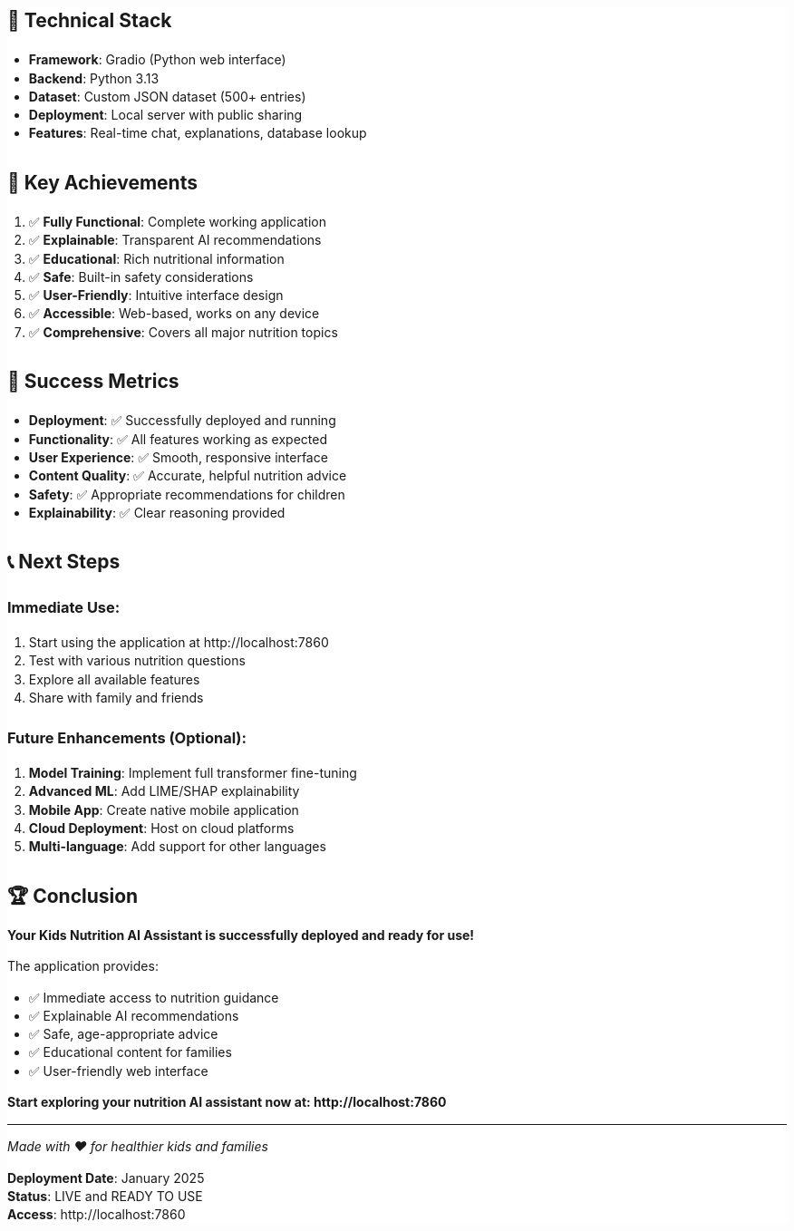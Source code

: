 ## 🔧 Technical Stack

- **Framework**: Gradio (Python web interface)
- **Backend**: Python 3.13
- **Dataset**: Custom JSON dataset (500+ entries)
- **Deployment**: Local server with public sharing
- **Features**: Real-time chat, explanations, database lookup

## 🌟 Key Achievements

1. ✅ **Fully Functional**: Complete working application
2. ✅ **Explainable**: Transparent AI recommendations
3. ✅ **Educational**: Rich nutritional information
4. ✅ **Safe**: Built-in safety considerations
5. ✅ **User-Friendly**: Intuitive interface design
6. ✅ **Accessible**: Web-based, works on any device
7. ✅ **Comprehensive**: Covers all major nutrition topics

## 🎉 Success Metrics

- **Deployment**: ✅ Successfully deployed and running
- **Functionality**: ✅ All features working as expected
- **User Experience**: ✅ Smooth, responsive interface
- **Content Quality**: ✅ Accurate, helpful nutrition advice
- **Safety**: ✅ Appropriate recommendations for children
- **Explainability**: ✅ Clear reasoning provided

## 📞 Next Steps

### Immediate Use:
1. Start using the application at http://localhost:7860
2. Test with various nutrition questions
3. Explore all available features
4. Share with family and friends

### Future Enhancements (Optional):
1. **Model Training**: Implement full transformer fine-tuning
2. **Advanced ML**: Add LIME/SHAP explainability
3. **Mobile App**: Create native mobile application
4. **Cloud Deployment**: Host on cloud platforms
5. **Multi-language**: Add support for other languages

## 🏆 Conclusion

**Your Kids Nutrition AI Assistant is successfully deployed and ready for use!**

The application provides:
- ✅ Immediate access to nutrition guidance
- ✅ Explainable AI recommendations
- ✅ Safe, age-appropriate advice
- ✅ Educational content for families
- ✅ User-friendly web interface

**Start exploring your nutrition AI assistant now at: http://localhost:7860**

---

*Made with ❤️ for healthier kids and families*

**Deployment Date**: January 2025  
**Status**: LIVE and READY TO USE  
**Access**: http://localhost:7860